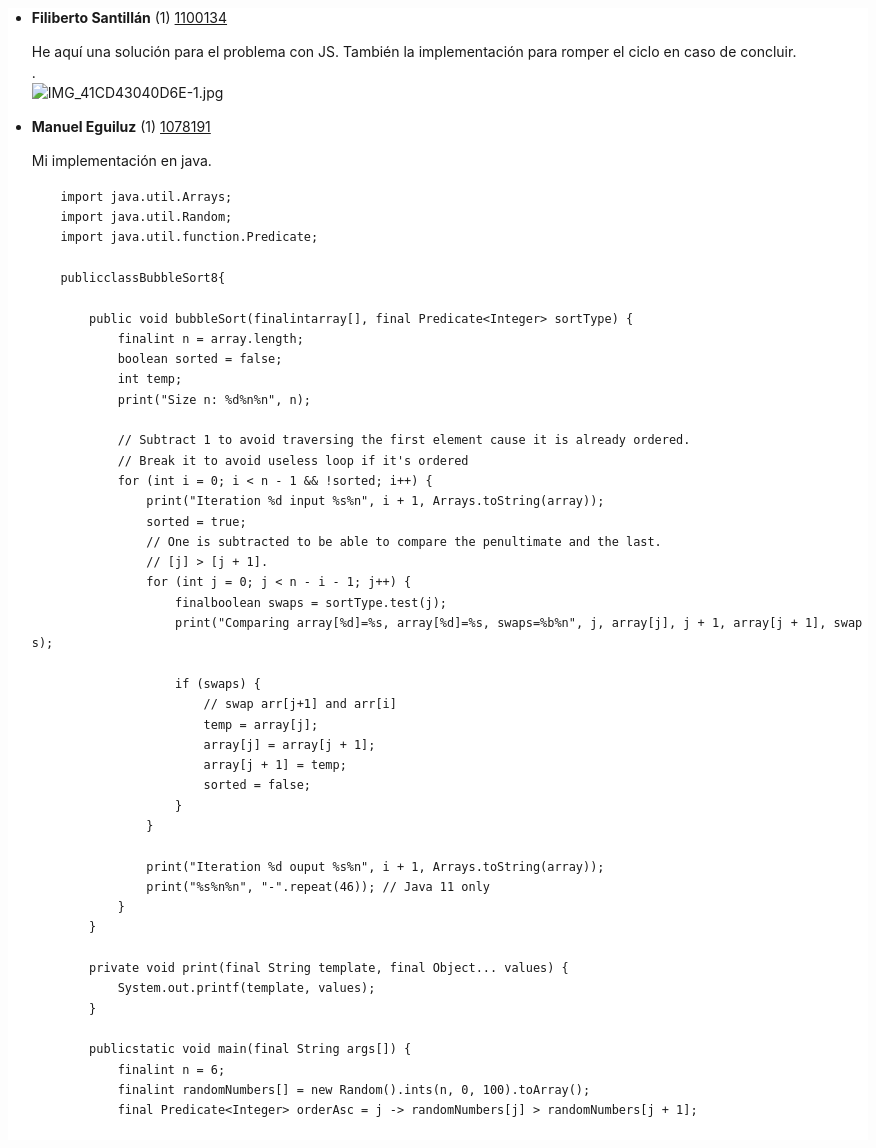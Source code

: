 * **Filiberto Santillán** (1) [1100134](https://platzi.com/comentario/1100134/) 

	He aquí una solución para el problema con JS. También la implementación para romper el ciclo en caso de concluir.  
	.  
	![IMG_41CD43040D6E-1.jpg](https://static.platzi.com/media/user_upload/IMG_41CD43040D6E-1-bee2aa9f-168e-41d5-9d72-30f9096d10b3.jpg)

* **Manuel Eguiluz** (1) [1078191](https://platzi.com/comentario/1078191/) 

	Mi implementación en java.
	``` 
	    import java.util.Arrays;
	    import java.util.Random;
	    import java.util.function.Predicate;
	    
	    publicclassBubbleSort8{
	    
	        public void bubbleSort(finalintarray[], final Predicate<Integer> sortType) {
	            finalint n = array.length;
	            boolean sorted = false;
	            int temp;
	            print("Size n: %d%n%n", n);
	    
	            // Subtract 1 to avoid traversing the first element cause it is already ordered.
	            // Break it to avoid useless loop if it's ordered
	            for (int i = 0; i < n - 1 && !sorted; i++) {
	                print("Iteration %d input %s%n", i + 1, Arrays.toString(array));
	                sorted = true;
	                // One is subtracted to be able to compare the penultimate and the last.
	                // [j] > [j + 1].
	                for (int j = 0; j < n - i - 1; j++) {
	                    finalboolean swaps = sortType.test(j);
	                    print("Comparing array[%d]=%s, array[%d]=%s, swaps=%b%n", j, array[j], j + 1, array[j + 1], swaps);
	    
	                    if (swaps) {
	                        // swap arr[j+1] and arr[i]
	                        temp = array[j];
	                        array[j] = array[j + 1];
	                        array[j + 1] = temp;
	                        sorted = false;
	                    }
	                }
	    
	                print("Iteration %d ouput %s%n", i + 1, Arrays.toString(array));
	                print("%s%n%n", "-".repeat(46)); // Java 11 only
	            }
	        }
	    
	        private void print(final String template, final Object... values) {
	            System.out.printf(template, values);
	        }
	    
	        publicstatic void main(final String args[]) {
	            finalint n = 6;
	            finalint randomNumbers[] = new Random().ints(n, 0, 100).toArray();
	            final Predicate<Integer> orderAsc = j -> randomNumbers[j] > randomNumbers[j + 1];
	    